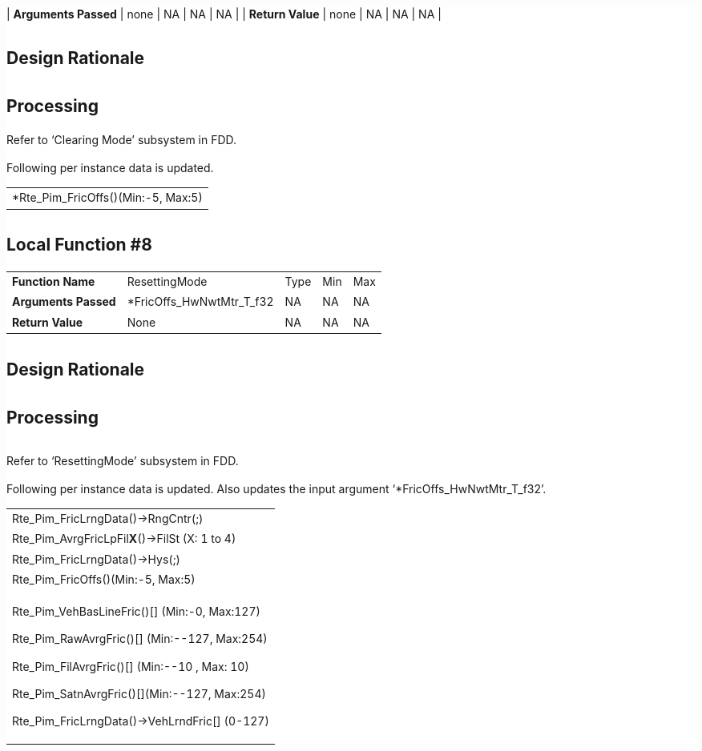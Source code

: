| **Arguments Passed** | none         | NA   | NA  | NA  |
| **Return Value**     | none         | NA   | NA  | NA  |

## Design Rationale

## Processing

Refer to ‘Clearing Mode’ subsystem in FDD.

Following per instance data is updated.

|                                     |
|-------------------------------------|
| \*Rte_Pim_FricOffs()(Min:-5, Max:5) |

## Local Function \#8

|                      |                           |      |     |     |
|----------------------|---------------------------|------|-----|-----|
| **Function Name**    | ResettingMode             | Type | Min | Max |
| **Arguments Passed** | \*FricOffs_HwNwtMtr_T_f32 | NA   | NA  | NA  |
| **Return Value**     | None                      | NA   | NA  | NA  |

## Design Rationale

## Processing

## 

Refer to ‘ResettingMode’ subsystem in FDD.

Following per instance data is updated. Also updates the input argument
‘\*FricOffs_HwNwtMtr_T_f32’.

<table>
<colgroup>
<col style="width: 100%" />
</colgroup>
<tbody>
<tr class="odd">
<td>Rte_Pim_FricLrngData()-&gt;RngCntr(;)</td>
</tr>
<tr class="even">
<td>Rte_Pim_AvrgFricLpFil<strong>X</strong>()-&gt;FilSt (X: 1 to 4)</td>
</tr>
<tr class="odd">
<td>Rte_Pim_FricLrngData()-&gt;Hys(;)</td>
</tr>
<tr class="even">
<td>Rte_Pim_FricOffs()(Min:-5, Max:5)</td>
</tr>
<tr class="odd">
<td><p>Rte_Pim_VehBasLineFric()[] (Min:-0, Max:127)</p>
<p>Rte_Pim_RawAvrgFric()[] (Min:--127, Max:254)</p>
<p>Rte_Pim_FilAvrgFric()[] (Min:--10 , Max: 10)</p>
<p>Rte_Pim_SatnAvrgFric()[](Min:--127, Max:254)</p>
<p>Rte_Pim_FricLrngData()-&gt;VehLrndFric[] (0-127)</p></td>
</tr>
</tbody>
</table>